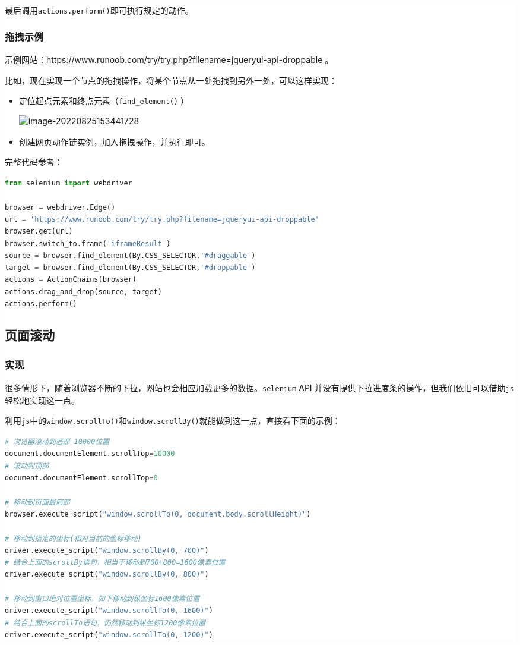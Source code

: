 最后调用`actions.perform()`即可执行规定的动作。

### 拖拽示例

示例网站：https://www.runoob.com/try/try.php?filename=jqueryui-api-droppable 。

比如，现在实现一个节点的拖拽操作，将某个节点从一处拖拽到另外一处，可以这样实现：

+ 定位起点元素和终点元素（`find_element()` ）

  ![image-20220825153441728](https://images.drshw.tech/images/notes/image-20220825153441728.png)

+ 创建网页动作链实例，加入拖拽操作，并执行即可。

完整代码参考：

```python
from selenium import webdriver

browser = webdriver.Edge()
url = 'https://www.runoob.com/try/try.php?filename=jqueryui-api-droppable'
browser.get(url)
browser.switch_to.frame('iframeResult')
source = browser.find_element(By.CSS_SELECTOR,'#draggable')
target = browser.find_element(By.CSS_SELECTOR,'#droppable')
actions = ActionChains(browser)
actions.drag_and_drop(source, target)
actions.perform()
```

## 页面滚动

### 实现

很多情形下，随着浏览器不断的下拉，网站也会相应加载更多的数据。`selenium` API 并没有提供下拉进度条的操作，但我们依旧可以借助`js`轻松地实现这一点。

利用`js`中的`window.scrollTo()`和`window.scrollBy()`就能做到这一点，直接看下面的示例：

```python
# 浏览器滚动到底部 10000位置
document.documentElement.scrollTop=10000
# 滚动到顶部
document.documentElement.scrollTop=0

# 移动到页面最底部  
browser.execute_script("window.scrollTo(0, document.body.scrollHeight)")
 
# 移动到指定的坐标(相对当前的坐标移动)
driver.execute_script("window.scrollBy(0, 700)")
# 结合上面的scrollBy语句，相当于移动到700+800=1600像素位置  
driver.execute_script("window.scrollBy(0, 800)")
 
# 移动到窗口绝对位置坐标，如下移动到纵坐标1600像素位置  
driver.execute_script("window.scrollTo(0, 1600)")
# 结合上面的scrollTo语句，仍然移动到纵坐标1200像素位置  
driver.execute_script("window.scrollTo(0, 1200)")
```
